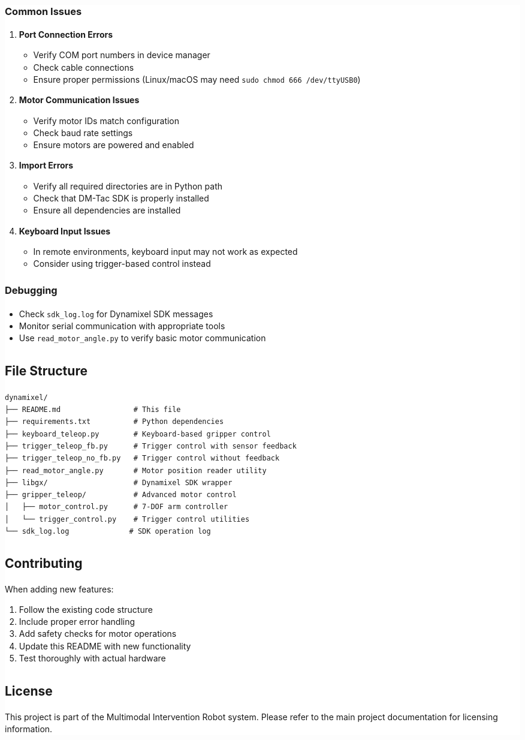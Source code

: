 ### Common Issues

1. **Port Connection Errors**
   - Verify COM port numbers in device manager
   - Check cable connections
   - Ensure proper permissions (Linux/macOS may need `sudo chmod 666 /dev/ttyUSB0`)

2. **Motor Communication Issues**
   - Verify motor IDs match configuration
   - Check baud rate settings
   - Ensure motors are powered and enabled

3. **Import Errors**
   - Verify all required directories are in Python path
   - Check that DM-Tac SDK is properly installed
   - Ensure all dependencies are installed

4. **Keyboard Input Issues**
   - In remote environments, keyboard input may not work as expected
   - Consider using trigger-based control instead

### Debugging
- Check `sdk_log.log` for Dynamixel SDK messages
- Monitor serial communication with appropriate tools
- Use `read_motor_angle.py` to verify basic motor communication

## File Structure

```
dynamixel/
├── README.md                 # This file
├── requirements.txt          # Python dependencies
├── keyboard_teleop.py        # Keyboard-based gripper control
├── trigger_teleop_fb.py      # Trigger control with sensor feedback
├── trigger_teleop_no_fb.py   # Trigger control without feedback
├── read_motor_angle.py       # Motor position reader utility
├── libgx/                    # Dynamixel SDK wrapper
├── gripper_teleop/           # Advanced motor control
│   ├── motor_control.py      # 7-DOF arm controller
│   └── trigger_control.py    # Trigger control utilities
└── sdk_log.log              # SDK operation log
```

## Contributing

When adding new features:
1. Follow the existing code structure
2. Include proper error handling
3. Add safety checks for motor operations
4. Update this README with new functionality
5. Test thoroughly with actual hardware

## License

This project is part of the Multimodal Intervention Robot system. Please refer to the main project documentation for licensing information.
